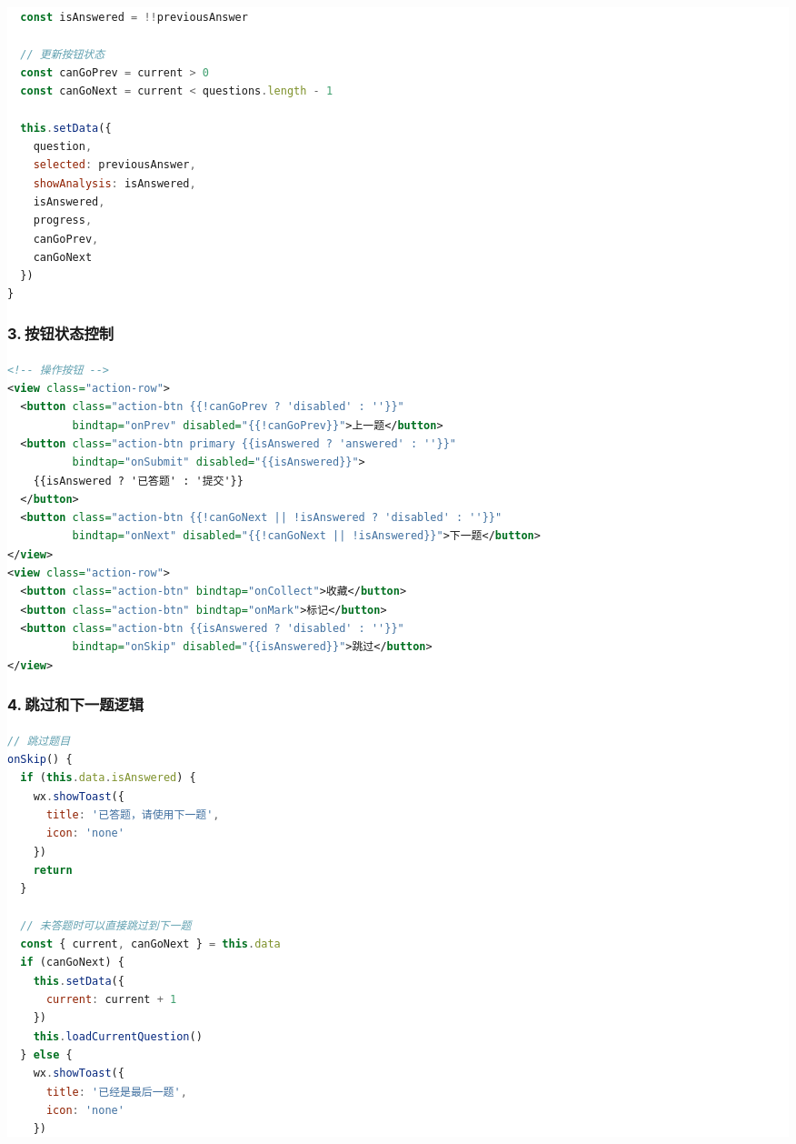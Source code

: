 ```javascript
  const isAnswered = !!previousAnswer
  
  // 更新按钮状态
  const canGoPrev = current > 0
  const canGoNext = current < questions.length - 1
  
  this.setData({
    question,
    selected: previousAnswer,
    showAnalysis: isAnswered,
    isAnswered,
    progress,
    canGoPrev,
    canGoNext
  })
}
```

### 3. 按钮状态控制
```xml
<!-- 操作按钮 -->
<view class="action-row">
  <button class="action-btn {{!canGoPrev ? 'disabled' : ''}}" 
          bindtap="onPrev" disabled="{{!canGoPrev}}">上一题</button>
  <button class="action-btn primary {{isAnswered ? 'answered' : ''}}" 
          bindtap="onSubmit" disabled="{{isAnswered}}">
    {{isAnswered ? '已答题' : '提交'}}
  </button>
  <button class="action-btn {{!canGoNext || !isAnswered ? 'disabled' : ''}}" 
          bindtap="onNext" disabled="{{!canGoNext || !isAnswered}}">下一题</button>
</view>
<view class="action-row">
  <button class="action-btn" bindtap="onCollect">收藏</button>
  <button class="action-btn" bindtap="onMark">标记</button>
  <button class="action-btn {{isAnswered ? 'disabled' : ''}}" 
          bindtap="onSkip" disabled="{{isAnswered}}">跳过</button>
</view>
```

### 4. 跳过和下一题逻辑
```javascript
// 跳过题目
onSkip() {
  if (this.data.isAnswered) {
    wx.showToast({
      title: '已答题，请使用下一题',
      icon: 'none'
    })
    return
  }
  
  // 未答题时可以直接跳过到下一题
  const { current, canGoNext } = this.data
  if (canGoNext) {
    this.setData({
      current: current + 1
    })
    this.loadCurrentQuestion()
  } else {
    wx.showToast({
      title: '已经是最后一题',
      icon: 'none'
    })
```